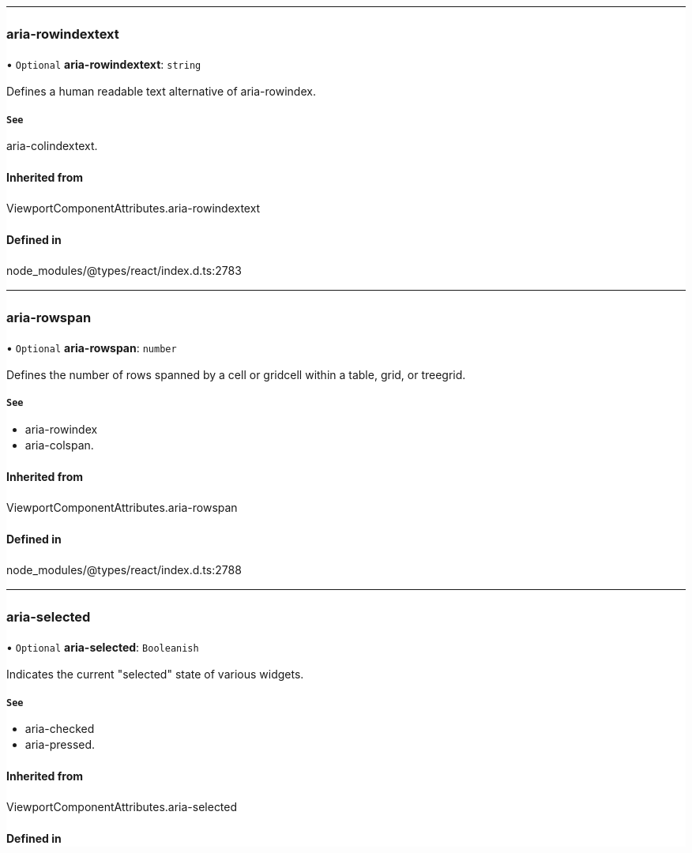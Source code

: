 ___

### aria-rowindextext

• `Optional` **aria-rowindextext**: `string`

Defines a human readable text alternative of aria-rowindex.

**`See`**

aria-colindextext.

#### Inherited from

ViewportComponentAttributes.aria-rowindextext

#### Defined in

node_modules/@types/react/index.d.ts:2783

___

### aria-rowspan

• `Optional` **aria-rowspan**: `number`

Defines the number of rows spanned by a cell or gridcell within a table, grid, or treegrid.

**`See`**

 - aria-rowindex
 - aria-colspan.

#### Inherited from

ViewportComponentAttributes.aria-rowspan

#### Defined in

node_modules/@types/react/index.d.ts:2788

___

### aria-selected

• `Optional` **aria-selected**: `Booleanish`

Indicates the current "selected" state of various widgets.

**`See`**

 - aria-checked
 - aria-pressed.

#### Inherited from

ViewportComponentAttributes.aria-selected

#### Defined in
